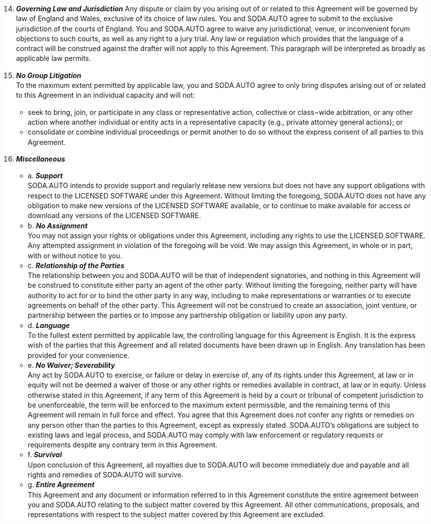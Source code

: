 14.	***Governing Law and Jurisdiction***
Any dispute or claim by you arising out of or related to this Agreement will be governed by law of England and Wales, exclusive of its choice of law rules. You and SODA.AUTO agree to submit to the exclusive jurisdiction of the courts of England. You and SODA.AUTO agree to waive any jurisdictional, venue, or inconvenient forum objections to such courts, as well as any right to a jury trial. Any law or regulation which provides that the language of a contract will be construed against the drafter will not apply to this Agreement. This paragraph will be interpreted as broadly as applicable law permits.  

15.	***No Group Litigation***  
To the maximum extent permitted by applicable law, you and SODA.AUTO agree to only bring disputes arising out of or related to this Agreement in an individual capacity and will not:  
    -  seek to bring, join, or participate in any class or representative action, collective or class¬wide arbitration, or any other action where another individual or entity acts in a representative capacity (e.g., private attorney general actions); or  
    -  consolidate or combine individual proceedings or permit another to do so without the express consent of all parties to this Agreement.  

16.	***Miscellaneous***  
    - a.	***Support***  
SODA.AUTO intends to provide support and regularly release new versions but does not have any support obligations with respect to the LICENSED SOFTWARE under this Agreement. Without limiting the foregoing, SODA.AUTO does not have any obligation to make new versions of the LICENSED SOFTWARE available, or to continue to make available for access or download any versions of the LICENSED SOFTWARE.  
    - b.	***No Assignment***  
You may not assign your rights or obligations under this Agreement, including any rights to use the LICENSED SOFTWARE. Any attempted assignment in violation of the foregoing will be void. We may assign this Agreement, in whole or in part, with or without notice to you.  
    - c.	***Relationship of the Parties***  
The relationship between you and SODA.AUTO will be that of independent signatories, and nothing in this Agreement will be construed to constitute either party an agent of the other party. Without limiting the foregoing, neither party will have authority to act for or to bind the other party in any way, including to make representations or warranties or to execute agreements on behalf of the other party. This Agreement will not be construed to create an association, joint venture, or partnership between the parties or to impose any partnership obligation or liability upon any party.  
    - d.	***Language***  
To the fullest extent permitted by applicable law, the controlling language for this Agreement is English. It is the express wish of the parties that this Agreement and all related documents have been drawn up in English. Any translation has been provided for your convenience.  
    - e.	***No Waiver; Severability***  
Any act by SODA.AUTO to exercise, or failure or delay in exercise of, any of its rights under this Agreement, at law or in equity will not be deemed a waiver of those or any other rights or remedies available in contract, at law or in equity. Unless otherwise stated in this Agreement, if any term of this Agreement is held by a court or tribunal of competent jurisdiction to be unenforceable, the term will be enforced to the maximum extent permissible, and the remaining terms of this Agreement will remain in full force and effect. You agree that this Agreement does not confer any rights or remedies on any person other than the parties to this Agreement, except as expressly stated. SODA.AUTO’s obligations are subject to existing laws and legal process, and SODA.AUTO may comply with law enforcement or regulatory requests or requirements despite any contrary term in this Agreement.  
    - f.	***Survival***  
Upon conclusion of this Agreement, all royalties due to SODA.AUTO will become immediately due and payable and all rights and remedies of SODA.AUTO will survive.  
    - g.	***Entire Agreement***  
This Agreement and any document or information referred to in this Agreement constitute the entire agreement between you and SODA.AUTO relating to the subject matter covered by this Agreement. All other communications, proposals, and representations with respect to the subject matter covered by this Agreement are excluded.  
